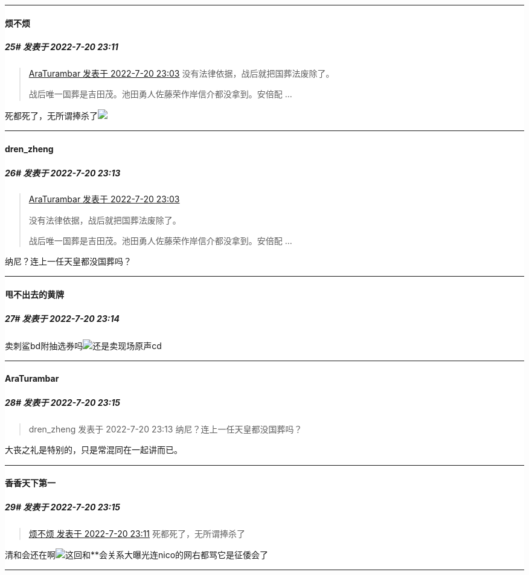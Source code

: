 *****

####  烦不烦  
##### 25#       发表于 2022-7-20 23:11

<blockquote><a href="httphttps://bbs.saraba1st.com/2b/forum.php?mod=redirect&amp;goto=findpost&amp;pid=56728296&amp;ptid=2082276" target="_blank">AraTurambar 发表于 2022-7-20 23:03</a>
没有法律依据，战后就把国葬法废除了。

战后唯一国葬是吉田茂。池田勇人佐藤荣作岸信介都没拿到。安倍配 ...</blockquote>
死都死了，无所谓捧杀了<img src="https://static.saraba1st.com/image/smiley/face2017/067.png" referrerpolicy="no-referrer">

*****

####  dren_zheng  
##### 26#       发表于 2022-7-20 23:13

<blockquote><a href="httphttps://bbs.saraba1st.com/2b/forum.php?mod=redirect&amp;goto=findpost&amp;pid=56728296&amp;ptid=2082276" target="_blank">AraTurambar 发表于 2022-7-20 23:03</a>

没有法律依据，战后就把国葬法废除了。

战后唯一国葬是吉田茂。池田勇人佐藤荣作岸信介都没拿到。安倍配 ...</blockquote>
纳尼？连上一任天皇都没国葬吗？

*****

####  甩不出去的黄牌  
##### 27#       发表于 2022-7-20 23:14

卖刺鲨bd附抽选券吗<img src="https://static.saraba1st.com/image/smiley/face2017/067.png" referrerpolicy="no-referrer">还是卖现场原声cd

*****

####  AraTurambar  
##### 28#       发表于 2022-7-20 23:15

<blockquote>dren_zheng 发表于 2022-7-20 23:13
纳尼？连上一任天皇都没国葬吗？</blockquote>
大丧之礼是特别的，只是常混同在一起讲而已。

*****

####  香香天下第一  
##### 29#       发表于 2022-7-20 23:15

<blockquote><a href="httphttps://bbs.saraba1st.com/2b/forum.php?mod=redirect&amp;goto=findpost&amp;pid=56728386&amp;ptid=2082276" target="_blank">烦不烦 发表于 2022-7-20 23:11</a>
死都死了，无所谓捧杀了</blockquote>
清和会还在啊<img src="https://static.saraba1st.com/image/smiley/face2017/067.png" referrerpolicy="no-referrer">这回和**会关系大曝光连nico的网右都骂它是征倭会了

*****
